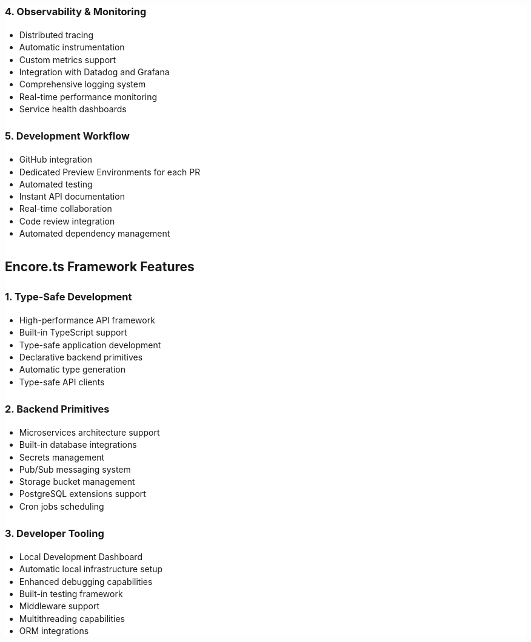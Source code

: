 ### 4. Observability & Monitoring

- Distributed tracing
- Automatic instrumentation
- Custom metrics support
- Integration with Datadog and Grafana
- Comprehensive logging system
- Real-time performance monitoring
- Service health dashboards

### 5. Development Workflow

- GitHub integration
- Dedicated Preview Environments for each PR
- Automated testing
- Instant API documentation
- Real-time collaboration
- Code review integration
- Automated dependency management

## Encore.ts Framework Features

### 1. Type-Safe Development

- High-performance API framework
- Built-in TypeScript support
- Type-safe application development
- Declarative backend primitives
- Automatic type generation
- Type-safe API clients

### 2. Backend Primitives

- Microservices architecture support
- Built-in database integrations
- Secrets management
- Pub/Sub messaging system
- Storage bucket management
- PostgreSQL extensions support
- Cron jobs scheduling

### 3. Developer Tooling

- Local Development Dashboard
- Automatic local infrastructure setup
- Enhanced debugging capabilities
- Built-in testing framework
- Middleware support
- Multithreading capabilities
- ORM integrations
